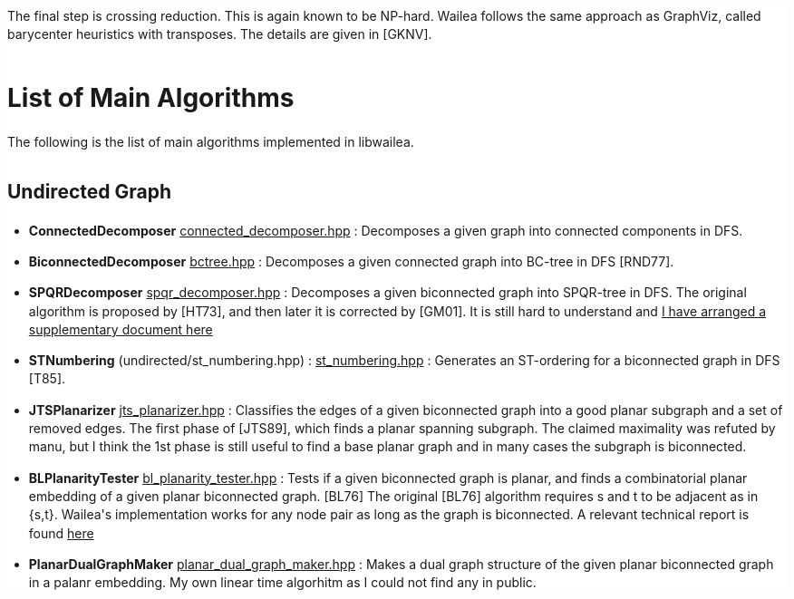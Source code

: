 The final step is crossing reduction. This is again known to be NP-hard.
Wailea follows the same approach as GraphViz, called barycenter heuristics
with transposes. The details are given in [GKNV].


    
# List of Main Algorithms
The following is the list of main algorithms implemented in libwailea.

## Undirected Graph

* **ConnectedDecomposer**
[connected_decomposer.hpp](include/undirected/connected_decomposer.hpp) :
Decomposes a given graph into connected components in DFS.


* **BiconnectedDecomposer**
[bctree.hpp](include/undirected/bctree.hpp) :
Decomposes a given connected graph into BC-tree in DFS [RND77].


* **SPQRDecomposer**
[spqr_decomposer.hpp](include/undirected/spqr_decomposer.hpp) :
Decomposes a given biconnected graph into SPQR-tree in DFS.
The original algorithm is proposed by [HT73], and then later it is corrected
by [GM01]. It is still hard to understand and [I have arranged a supplementary
document here](docs/spqr_explained/HTGMExplained.pdf)


* **STNumbering** (undirected/st_numbering.hpp) :
[st_numbering.hpp](include/undirected/st_numbering.hpp) :
Generates an ST-ordering for a biconnected graph in DFS [T85].


* **JTSPlanarizer**
[jts_planarizer.hpp](include/undirected/jts_planarizer.hpp) :
Classifies the edges of a given biconnected graph into a good planar subgraph
and a set of removed edges. The first phase of [JTS89], which finds a planar 
spanning subgraph. The claimed maximality was refuted by manu, but I think
the 1st phase is still useful to find a base planar graph and in many cases
the subgraph is biconnected.


* **BLPlanarityTester**
[bl_planarity_tester.hpp](include/undirected/bl_planarity_tester.hpp) :
Tests if a given biconnected graph is planar, and finds a combinatorial planar
embedding of a given planar biconnected graph. [BL76]
The original [BL76] algorithm requires s and t to be adjacent as in {s,t}.
Wailea's implementation works for any node pair as long as the graph is
biconnected. A relevant technical report is found [here](docs/pq_tree_enhancement/pq_tree_enhancement.pdf)


* **PlanarDualGraphMaker**
[planar_dual_graph_maker.hpp](include/undirected/planar_dual_graph_maker.hpp) :
Makes a dual graph structure of the given planar biconnected graph in a palanr
embedding. My own linear time algorhitm as I could not find any in public.

